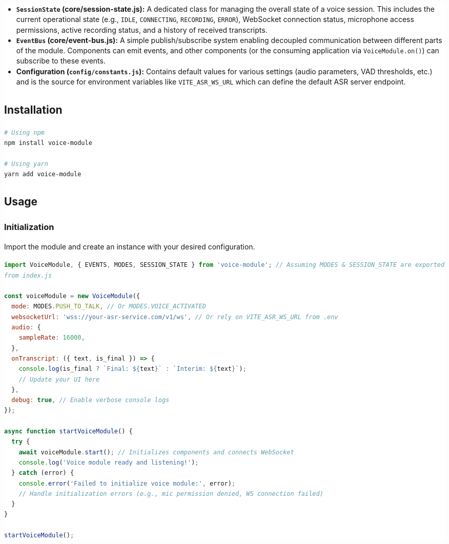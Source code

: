 -   **`SessionState` (core/session-state.js):** A dedicated class for managing the overall state of a voice session. This includes the current operational state (e.g., `IDLE`, `CONNECTING`, `RECORDING`, `ERROR`), WebSocket connection status, microphone access permissions, active recording status, and a history of received transcripts.
-   **`EventBus` (core/event-bus.js):** A simple publish/subscribe system enabling decoupled communication between different parts of the module. Components can emit events, and other components (or the consuming application via `VoiceModule.on()`) can subscribe to these events.
-   **Configuration (`config/constants.js`):** Contains default values for various settings (audio parameters, VAD thresholds, etc.) and is the source for environment variables like `VITE_ASR_WS_URL` which can define the default ASR server endpoint.

## Installation

```bash
# Using npm
npm install voice-module

# Using yarn
yarn add voice-module
```

## Usage

### Initialization

Import the module and create an instance with your desired configuration.

```javascript
import VoiceModule, { EVENTS, MODES, SESSION_STATE } from 'voice-module'; // Assuming MODES & SESSION_STATE are exported from index.js

const voiceModule = new VoiceModule({
  mode: MODES.PUSH_TO_TALK, // Or MODES.VOICE_ACTIVATED
  websocketUrl: 'wss://your-asr-service.com/v1/ws', // Or rely on VITE_ASR_WS_URL from .env
  audio: {
    sampleRate: 16000,
  },
  onTranscript: ({ text, is_final }) => {
    console.log(is_final ? `Final: ${text}` : `Interim: ${text}`);
    // Update your UI here
  },
  debug: true, // Enable verbose console logs
});

async function startVoiceModule() {
  try {
    await voiceModule.start(); // Initializes components and connects WebSocket
    console.log('Voice module ready and listening!');
  } catch (error) { 
    console.error('Failed to initialize voice module:', error);
    // Handle initialization errors (e.g., mic permission denied, WS connection failed)
  }
}

startVoiceModule();
```
